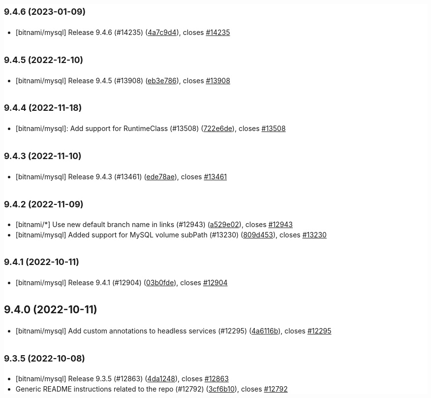 ## <small>9.4.6 (2023-01-09)</small>

* [bitnami/mysql] Release 9.4.6 (#14235) ([4a7c9d4](https://github.com/bitnami/charts/commit/4a7c9d4530c28f9d05dbc3350d8ee9bbcd88363b)), closes [#14235](https://github.com/bitnami/charts/issues/14235)

## <small>9.4.5 (2022-12-10)</small>

* [bitnami/mysql] Release 9.4.5 (#13908) ([eb3e786](https://github.com/bitnami/charts/commit/eb3e786319f39f10d4b009c362eb383e47b82e70)), closes [#13908](https://github.com/bitnami/charts/issues/13908)

## <small>9.4.4 (2022-11-18)</small>

* [bitnami/mysql]: Add support for RuntimeClass (#13508) ([722e6de](https://github.com/bitnami/charts/commit/722e6decb7b08e7efc9b5c6491068dcc9aaed1fa)), closes [#13508](https://github.com/bitnami/charts/issues/13508)

## <small>9.4.3 (2022-11-10)</small>

* [bitnami/mysql] Release 9.4.3 (#13461) ([ede78ae](https://github.com/bitnami/charts/commit/ede78ae058ff602393357d6b6823283fb30fc214)), closes [#13461](https://github.com/bitnami/charts/issues/13461)

## <small>9.4.2 (2022-11-09)</small>

* [bitnami/*] Use new default branch name in links (#12943) ([a529e02](https://github.com/bitnami/charts/commit/a529e02597d49d944eba1eb0f190713293247176)), closes [#12943](https://github.com/bitnami/charts/issues/12943)
* [bitnami/mysql] Added support for MySQL volume subPath (#13230) ([809d453](https://github.com/bitnami/charts/commit/809d453fcc2b709d64f5c161448dc2939c24d48b)), closes [#13230](https://github.com/bitnami/charts/issues/13230)

## <small>9.4.1 (2022-10-11)</small>

* [bitnami/mysql] Release 9.4.1 (#12904) ([03b0fde](https://github.com/bitnami/charts/commit/03b0fde9b93fe6c603ca7c2a0f4daff1f39f6628)), closes [#12904](https://github.com/bitnami/charts/issues/12904)

## 9.4.0 (2022-10-11)

* [bitnami/mysql] Add custom annotations to headless services (#12295) ([4a6116b](https://github.com/bitnami/charts/commit/4a6116b017e2654bc79a308ce9fa7ee90889072b)), closes [#12295](https://github.com/bitnami/charts/issues/12295)

## <small>9.3.5 (2022-10-08)</small>

* [bitnami/mysql] Release 9.3.5 (#12863) ([4da1248](https://github.com/bitnami/charts/commit/4da1248076a810d2ddfc6eb3c058a98fb271ba84)), closes [#12863](https://github.com/bitnami/charts/issues/12863)
* Generic README instructions related to the repo (#12792) ([3cf6b10](https://github.com/bitnami/charts/commit/3cf6b10e10e60df4b3e191d6b99aa99a9f597755)), closes [#12792](https://github.com/bitnami/charts/issues/12792)
